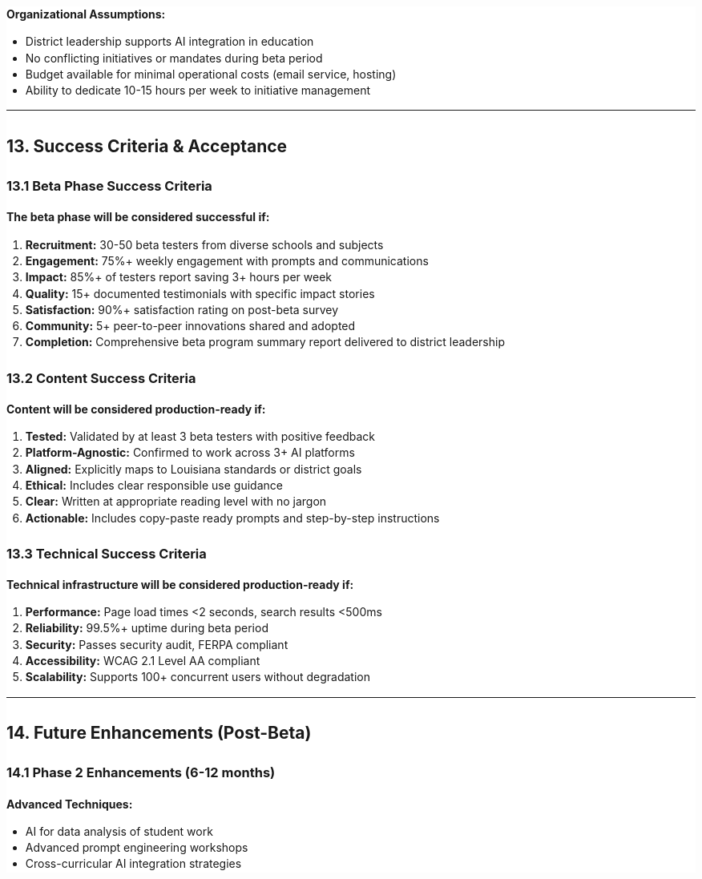 **Organizational Assumptions:**
- District leadership supports AI integration in education
- No conflicting initiatives or mandates during beta period
- Budget available for minimal operational costs (email service, hosting)
- Ability to dedicate 10-15 hours per week to initiative management

---

## 13. Success Criteria & Acceptance

### 13.1 Beta Phase Success Criteria

**The beta phase will be considered successful if:**

1. **Recruitment:** 30-50 beta testers from diverse schools and subjects
2. **Engagement:** 75%+ weekly engagement with prompts and communications
3. **Impact:** 85%+ of testers report saving 3+ hours per week
4. **Quality:** 15+ documented testimonials with specific impact stories
5. **Satisfaction:** 90%+ satisfaction rating on post-beta survey
6. **Community:** 5+ peer-to-peer innovations shared and adopted
7. **Completion:** Comprehensive beta program summary report delivered to district leadership

### 13.2 Content Success Criteria

**Content will be considered production-ready if:**

1. **Tested:** Validated by at least 3 beta testers with positive feedback
2. **Platform-Agnostic:** Confirmed to work across 3+ AI platforms
3. **Aligned:** Explicitly maps to Louisiana standards or district goals
4. **Ethical:** Includes clear responsible use guidance
5. **Clear:** Written at appropriate reading level with no jargon
6. **Actionable:** Includes copy-paste ready prompts and step-by-step instructions

### 13.3 Technical Success Criteria

**Technical infrastructure will be considered production-ready if:**

1. **Performance:** Page load times <2 seconds, search results <500ms
2. **Reliability:** 99.5%+ uptime during beta period
3. **Security:** Passes security audit, FERPA compliant
4. **Accessibility:** WCAG 2.1 Level AA compliant
5. **Scalability:** Supports 100+ concurrent users without degradation

---

## 14. Future Enhancements (Post-Beta)

### 14.1 Phase 2 Enhancements (6-12 months)

**Advanced Techniques:**
- AI for data analysis of student work
- Advanced prompt engineering workshops
- Cross-curricular AI integration strategies
